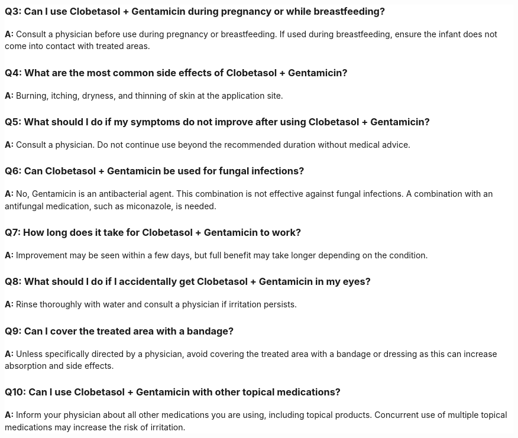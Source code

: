 ### **Q3: Can I use Clobetasol + Gentamicin during pregnancy or while breastfeeding?**
**A:** Consult a physician before use during pregnancy or breastfeeding. If used during breastfeeding, ensure the infant does not come into contact with treated areas.

### **Q4: What are the most common side effects of Clobetasol + Gentamicin?**
**A:** Burning, itching, dryness, and thinning of skin at the application site.

### **Q5: What should I do if my symptoms do not improve after using Clobetasol + Gentamicin?**
**A:** Consult a physician.  Do not continue use beyond the recommended duration without medical advice.

### **Q6: Can Clobetasol + Gentamicin be used for fungal infections?**
**A:**  No, Gentamicin is an antibacterial agent. This combination is not effective against fungal infections. A combination with an antifungal medication, such as miconazole, is needed.

### **Q7: How long does it take for Clobetasol + Gentamicin to work?**
**A:** Improvement may be seen within a few days, but full benefit may take longer depending on the condition.

### **Q8: What should I do if I accidentally get Clobetasol + Gentamicin in my eyes?**
**A:** Rinse thoroughly with water and consult a physician if irritation persists.


### **Q9: Can I cover the treated area with a bandage?**
**A:** Unless specifically directed by a physician, avoid covering the treated area with a bandage or dressing as this can increase absorption and side effects.

### **Q10: Can I use Clobetasol + Gentamicin with other topical medications?**
**A:** Inform your physician about all other medications you are using, including topical products.  Concurrent use of multiple topical medications may increase the risk of irritation.

